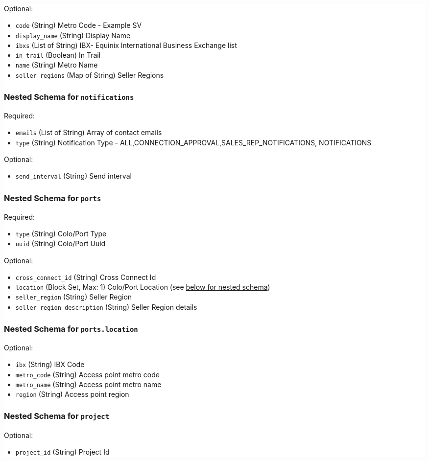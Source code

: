 Optional:

- `code` (String) Metro Code - Example SV
- `display_name` (String) Display Name
- `ibxs` (List of String) IBX- Equinix International Business Exchange list
- `in_trail` (Boolean) In Trail
- `name` (String) Metro Name
- `seller_regions` (Map of String) Seller Regions


<a id="nestedblock--notifications"></a>
### Nested Schema for `notifications`

Required:

- `emails` (List of String) Array of contact emails
- `type` (String) Notification Type - ALL,CONNECTION_APPROVAL,SALES_REP_NOTIFICATIONS, NOTIFICATIONS

Optional:

- `send_interval` (String) Send interval


<a id="nestedblock--ports"></a>
### Nested Schema for `ports`

Required:

- `type` (String) Colo/Port Type
- `uuid` (String) Colo/Port Uuid

Optional:

- `cross_connect_id` (String) Cross Connect Id
- `location` (Block Set, Max: 1) Colo/Port Location (see [below for nested schema](#nestedblock--ports--location))
- `seller_region` (String) Seller Region
- `seller_region_description` (String) Seller Region details

<a id="nestedblock--ports--location"></a>
### Nested Schema for `ports.location`

Optional:

- `ibx` (String) IBX Code
- `metro_code` (String) Access point metro code
- `metro_name` (String) Access point metro name
- `region` (String) Access point region



<a id="nestedblock--project"></a>
### Nested Schema for `project`

Optional:

- `project_id` (String) Project Id
